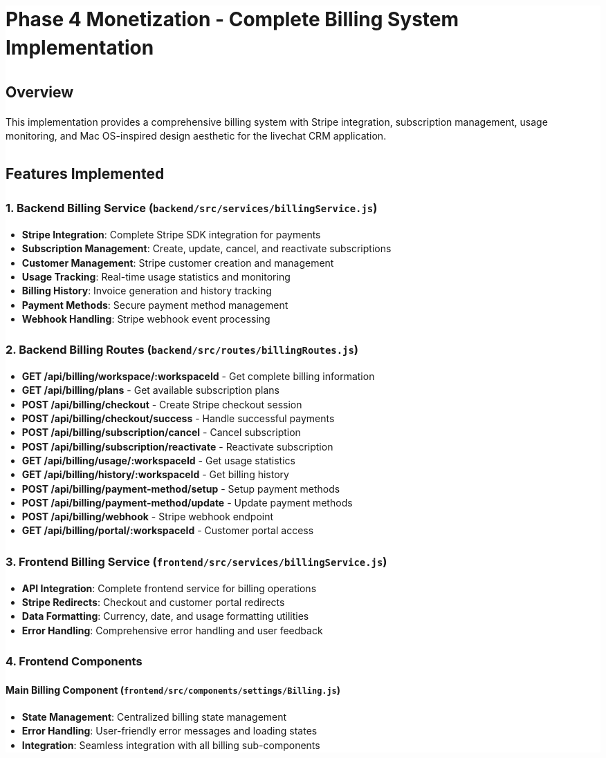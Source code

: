 # Phase 4 Monetization - Complete Billing System Implementation

## Overview
This implementation provides a comprehensive billing system with Stripe integration, subscription management, usage monitoring, and Mac OS-inspired design aesthetic for the livechat CRM application.

## Features Implemented

### 1. Backend Billing Service (`backend/src/services/billingService.js`)
- **Stripe Integration**: Complete Stripe SDK integration for payments
- **Subscription Management**: Create, update, cancel, and reactivate subscriptions
- **Customer Management**: Stripe customer creation and management
- **Usage Tracking**: Real-time usage statistics and monitoring
- **Billing History**: Invoice generation and history tracking
- **Payment Methods**: Secure payment method management
- **Webhook Handling**: Stripe webhook event processing

### 2. Backend Billing Routes (`backend/src/routes/billingRoutes.js`)
- **GET /api/billing/workspace/:workspaceId** - Get complete billing information
- **GET /api/billing/plans** - Get available subscription plans
- **POST /api/billing/checkout** - Create Stripe checkout session
- **POST /api/billing/checkout/success** - Handle successful payments
- **POST /api/billing/subscription/cancel** - Cancel subscription
- **POST /api/billing/subscription/reactivate** - Reactivate subscription
- **GET /api/billing/usage/:workspaceId** - Get usage statistics
- **GET /api/billing/history/:workspaceId** - Get billing history
- **POST /api/billing/payment-method/setup** - Setup payment methods
- **POST /api/billing/payment-method/update** - Update payment methods
- **POST /api/billing/webhook** - Stripe webhook endpoint
- **GET /api/billing/portal/:workspaceId** - Customer portal access

### 3. Frontend Billing Service (`frontend/src/services/billingService.js`)
- **API Integration**: Complete frontend service for billing operations
- **Stripe Redirects**: Checkout and customer portal redirects
- **Data Formatting**: Currency, date, and usage formatting utilities
- **Error Handling**: Comprehensive error handling and user feedback

### 4. Frontend Components

#### Main Billing Component (`frontend/src/components/settings/Billing.js`)
- **State Management**: Centralized billing state management
- **Error Handling**: User-friendly error messages and loading states
- **Integration**: Seamless integration with all billing sub-components
